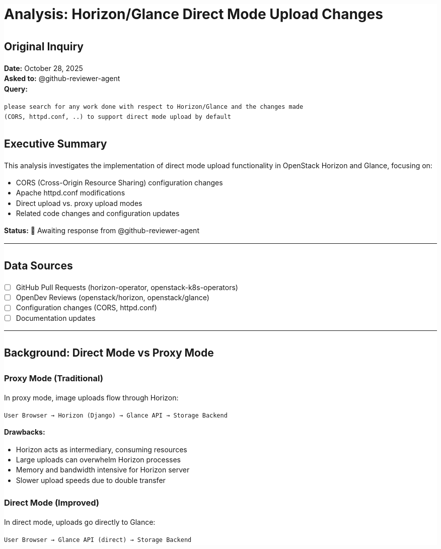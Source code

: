 # Analysis: Horizon/Glance Direct Mode Upload Changes

## Original Inquiry

**Date:** October 28, 2025  
**Asked to:** @github-reviewer-agent  
**Query:**
```
please search for any work done with respect to Horizon/Glance and the changes made 
(CORS, httpd.conf, ..) to support direct mode upload by default
```

## Executive Summary

This analysis investigates the implementation of direct mode upload functionality in OpenStack Horizon and Glance, focusing on:
- CORS (Cross-Origin Resource Sharing) configuration changes
- Apache httpd.conf modifications
- Direct upload vs. proxy upload modes
- Related code changes and configuration updates

**Status:** 🔄 Awaiting response from @github-reviewer-agent

---

## Data Sources

- [ ] GitHub Pull Requests (horizon-operator, openstack-k8s-operators)
- [ ] OpenDev Reviews (openstack/horizon, openstack/glance)
- [ ] Configuration changes (CORS, httpd.conf)
- [ ] Documentation updates

---

## Background: Direct Mode vs Proxy Mode

### Proxy Mode (Traditional)
In proxy mode, image uploads flow through Horizon:
```
User Browser → Horizon (Django) → Glance API → Storage Backend
```

**Drawbacks:**
- Horizon acts as intermediary, consuming resources
- Large uploads can overwhelm Horizon processes
- Memory and bandwidth intensive for Horizon server
- Slower upload speeds due to double transfer

### Direct Mode (Improved)
In direct mode, uploads go directly to Glance:
```
User Browser → Glance API (direct) → Storage Backend
```
